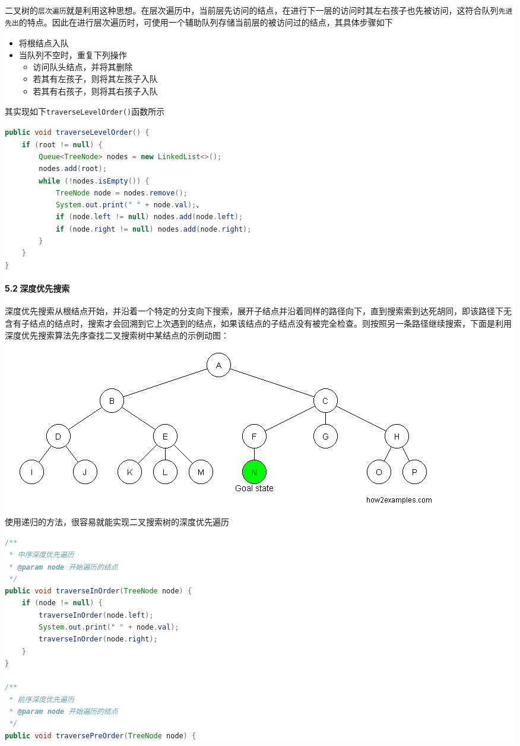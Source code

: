 
二叉树的`层次遍历`就是利用这种思想。在层次遍历中，当前层先访问的结点，在进行下一层的访问时其左右孩子也先被访问，这符合队列`先进先出`的特点。因此在进行层次遍历时，可使用一个辅助队列存储当前层的被访问过的结点，其具体步骤如下

- 将根结点入队
- 当队列不空时，重复下列操作
  - 访问队头结点，并将其删除
  - 若其有左孩子，则将其左孩子入队
  - 若其有右孩子，则将其右孩子入队

其实现如下`traverseLevelOrder()`函数所示

```java
public void traverseLevelOrder() {
    if (root != null) {
        Queue<TreeNode> nodes = new LinkedList<>();
        nodes.add(root);
        while (!nodes.isEmpty()) {
            TreeNode node = nodes.remove();
            System.out.print(" " + node.val);、
            if (node.left != null) nodes.add(node.left);
            if (node.right != null) nodes.add(node.right);
        }
    }
}
```

#### 5.2 深度优先搜索

深度优先搜索从根结点开始，并沿着一个特定的分支向下搜索，展开子结点并沿着同样的路径向下，直到搜索索到达死胡同，即该路径下无含有子结点的结点时，搜索才会回溯到它上次遇到的结点，如果该结点的子结点没有被完全检查。则按照另一条路径继续搜索，下面是利用深度优先搜索算法先序查找二叉搜索树中某结点的示例动图：

![DFS](./asserts//Depth-First-Search.gif)

使用递归的方法，很容易就能实现二叉搜索树的深度优先遍历

```java
/**
 * 中序深度优先遍历
 * @param node 开始遍历的结点
 */
public void traverseInOrder(TreeNode node) {
    if (node != null) {
        traverseInOrder(node.left);
        System.out.print(" " + node.val);
        traverseInOrder(node.right);
    }
}

/**
 * 前序深度优先遍历
 * @param node 开始遍历的结点
 */
public void traversePreOrder(TreeNode node) {
```
